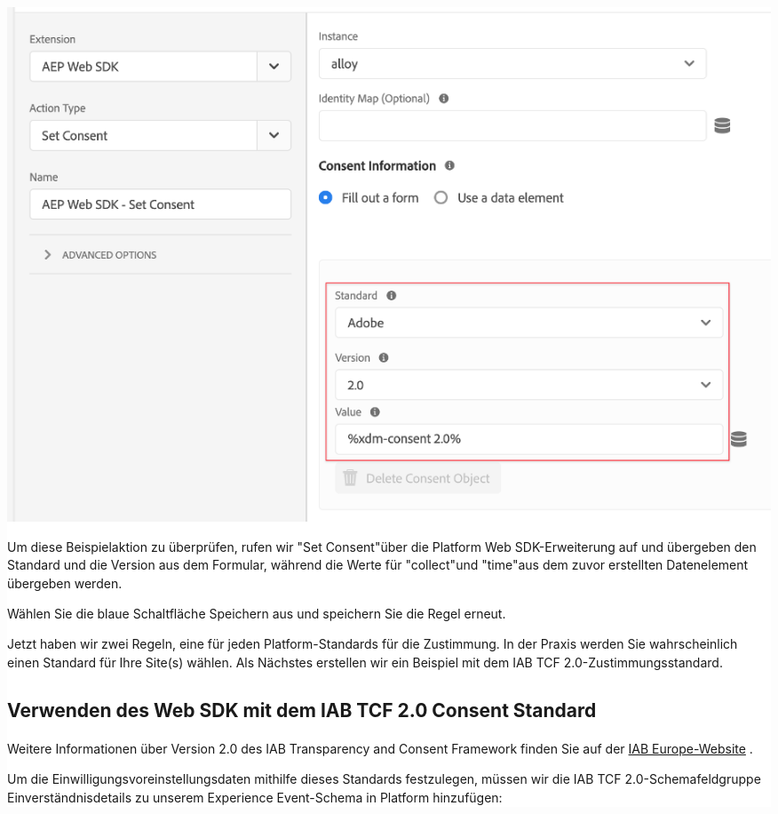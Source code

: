 ![](./images/2-0-form.png)

Um diese Beispielaktion zu überprüfen, rufen wir &quot;Set Consent&quot;über die Platform Web SDK-Erweiterung auf und übergeben den Standard und die Version aus dem Formular, während die Werte für &quot;collect&quot;und &quot;time&quot;aus dem zuvor erstellten Datenelement übergeben werden.

Wählen Sie die blaue Schaltfläche Speichern aus und speichern Sie die Regel erneut.

Jetzt haben wir zwei Regeln, eine für jeden Platform-Standards für die Zustimmung. In der Praxis werden Sie wahrscheinlich einen Standard für Ihre Site(s) wählen. Als Nächstes erstellen wir ein Beispiel mit dem IAB TCF 2.0-Zustimmungsstandard.

## Verwenden des Web SDK mit dem IAB TCF 2.0 Consent Standard

Weitere Informationen über Version 2.0 des IAB Transparency and Consent Framework finden Sie auf der [IAB Europe-Website](https://iabeurope.eu/transparency-consent-framework/) .

Um die Einwilligungsvoreinstellungsdaten mithilfe dieses Standards festzulegen, müssen wir die IAB TCF 2.0-Schemafeldgruppe Einverständnisdetails zu unserem Experience Event-Schema in Platform hinzufügen:
